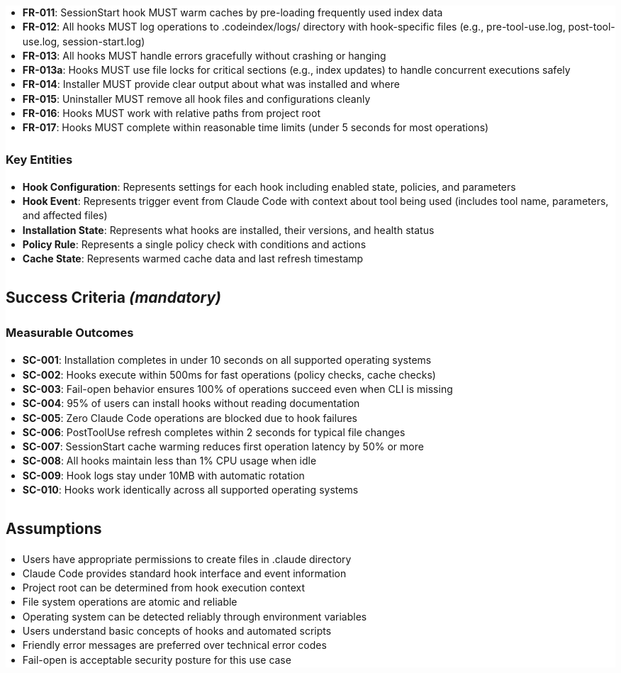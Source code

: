 - **FR-011**: SessionStart hook MUST warm caches by pre-loading frequently used index data
- **FR-012**: All hooks MUST log operations to .codeindex/logs/ directory with hook-specific files (e.g., pre-tool-use.log, post-tool-use.log, session-start.log)
- **FR-013**: All hooks MUST handle errors gracefully without crashing or hanging
- **FR-013a**: Hooks MUST use file locks for critical sections (e.g., index updates) to handle concurrent executions safely
- **FR-014**: Installer MUST provide clear output about what was installed and where
- **FR-015**: Uninstaller MUST remove all hook files and configurations cleanly
- **FR-016**: Hooks MUST work with relative paths from project root
- **FR-017**: Hooks MUST complete within reasonable time limits (under 5 seconds for most operations)

### Key Entities

- **Hook Configuration**: Represents settings for each hook including enabled state, policies, and parameters
- **Hook Event**: Represents trigger event from Claude Code with context about tool being used (includes tool name, parameters, and affected files)
- **Installation State**: Represents what hooks are installed, their versions, and health status
- **Policy Rule**: Represents a single policy check with conditions and actions
- **Cache State**: Represents warmed cache data and last refresh timestamp

## Success Criteria *(mandatory)*

### Measurable Outcomes

- **SC-001**: Installation completes in under 10 seconds on all supported operating systems
- **SC-002**: Hooks execute within 500ms for fast operations (policy checks, cache checks)
- **SC-003**: Fail-open behavior ensures 100% of operations succeed even when CLI is missing
- **SC-004**: 95% of users can install hooks without reading documentation
- **SC-005**: Zero Claude Code operations are blocked due to hook failures
- **SC-006**: PostToolUse refresh completes within 2 seconds for typical file changes
- **SC-007**: SessionStart cache warming reduces first operation latency by 50% or more
- **SC-008**: All hooks maintain less than 1% CPU usage when idle
- **SC-009**: Hook logs stay under 10MB with automatic rotation
- **SC-010**: Hooks work identically across all supported operating systems

## Assumptions

- Users have appropriate permissions to create files in .claude directory
- Claude Code provides standard hook interface and event information
- Project root can be determined from hook execution context
- File system operations are atomic and reliable
- Operating system can be detected reliably through environment variables
- Users understand basic concepts of hooks and automated scripts
- Friendly error messages are preferred over technical error codes
- Fail-open is acceptable security posture for this use case